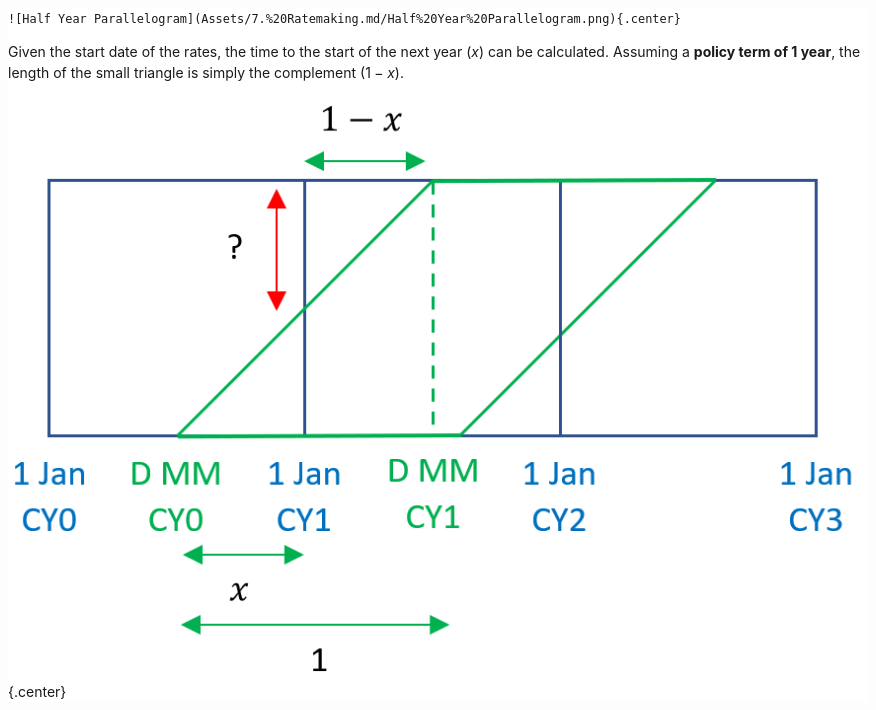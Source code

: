     ![Half Year Parallelogram](Assets/7.%20Ratemaking.md/Half%20Year%20Parallelogram.png){.center}

Given the start date of the rates, the time to the start of the next year $(x)$ can be calculated. Assuming a **policy term of 1 year**, the length of the small triangle is simply the complement $(1-x)$.


![One Year Parallelogram](Assets/7.%20Ratemaking.md/1%20Year%20Parallelogram.png){.center}
